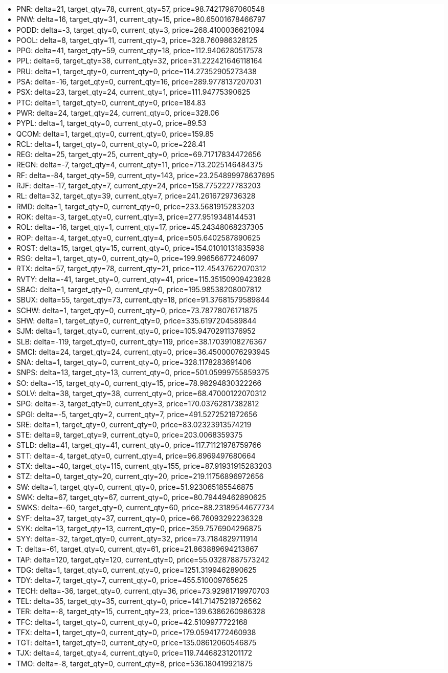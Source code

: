 - PNR: delta=21, target_qty=78, current_qty=57, price=98.74217987060548
- PNW: delta=16, target_qty=31, current_qty=15, price=80.65001678466797
- PODD: delta=-3, target_qty=0, current_qty=3, price=268.4100036621094
- POOL: delta=8, target_qty=11, current_qty=3, price=328.760986328125
- PPG: delta=41, target_qty=59, current_qty=18, price=112.9406280517578
- PPL: delta=6, target_qty=38, current_qty=32, price=31.222421646118164
- PRU: delta=1, target_qty=0, current_qty=0, price=114.27352905273438
- PSA: delta=-16, target_qty=0, current_qty=16, price=289.9778137207031
- PSX: delta=23, target_qty=24, current_qty=1, price=111.94775390625
- PTC: delta=1, target_qty=0, current_qty=0, price=184.83
- PWR: delta=24, target_qty=24, current_qty=0, price=328.06
- PYPL: delta=1, target_qty=0, current_qty=0, price=89.53
- QCOM: delta=1, target_qty=0, current_qty=0, price=159.85
- RCL: delta=1, target_qty=0, current_qty=0, price=228.41
- REG: delta=25, target_qty=25, current_qty=0, price=69.71717834472656
- REGN: delta=-7, target_qty=4, current_qty=11, price=713.2025146484375
- RF: delta=-84, target_qty=59, current_qty=143, price=23.254899978637695
- RJF: delta=-17, target_qty=7, current_qty=24, price=158.7752227783203
- RL: delta=32, target_qty=39, current_qty=7, price=241.2616729736328
- RMD: delta=1, target_qty=0, current_qty=0, price=233.5681915283203
- ROK: delta=-3, target_qty=0, current_qty=3, price=277.9519348144531
- ROL: delta=-16, target_qty=1, current_qty=17, price=45.24348068237305
- ROP: delta=-4, target_qty=0, current_qty=4, price=505.6402587890625
- ROST: delta=15, target_qty=15, current_qty=0, price=154.01010131835938
- RSG: delta=1, target_qty=0, current_qty=0, price=199.99656677246097
- RTX: delta=57, target_qty=78, current_qty=21, price=112.45437622070312
- RVTY: delta=-41, target_qty=0, current_qty=41, price=115.35150909423828
- SBAC: delta=1, target_qty=0, current_qty=0, price=195.98538208007812
- SBUX: delta=55, target_qty=73, current_qty=18, price=91.37681579589844
- SCHW: delta=1, target_qty=0, current_qty=0, price=73.78778076171875
- SHW: delta=1, target_qty=0, current_qty=0, price=335.6197204589844
- SJM: delta=1, target_qty=0, current_qty=0, price=105.94702911376952
- SLB: delta=-119, target_qty=0, current_qty=119, price=38.17039108276367
- SMCI: delta=24, target_qty=24, current_qty=0, price=36.45000076293945
- SNA: delta=1, target_qty=0, current_qty=0, price=328.1178283691406
- SNPS: delta=13, target_qty=13, current_qty=0, price=501.05999755859375
- SO: delta=-15, target_qty=0, current_qty=15, price=78.98294830322266
- SOLV: delta=38, target_qty=38, current_qty=0, price=68.47000122070312
- SPG: delta=-3, target_qty=0, current_qty=3, price=170.03762817382812
- SPGI: delta=-5, target_qty=2, current_qty=7, price=491.5272521972656
- SRE: delta=1, target_qty=0, current_qty=0, price=83.02323913574219
- STE: delta=9, target_qty=9, current_qty=0, price=203.0068359375
- STLD: delta=41, target_qty=41, current_qty=0, price=117.71121978759766
- STT: delta=-4, target_qty=0, current_qty=4, price=96.8969497680664
- STX: delta=-40, target_qty=115, current_qty=155, price=87.91931915283203
- STZ: delta=0, target_qty=20, current_qty=20, price=219.11756896972656
- SW: delta=1, target_qty=0, current_qty=0, price=51.923065185546875
- SWK: delta=67, target_qty=67, current_qty=0, price=80.79449462890625
- SWKS: delta=-60, target_qty=0, current_qty=60, price=88.23189544677734
- SYF: delta=37, target_qty=37, current_qty=0, price=66.76093292236328
- SYK: delta=13, target_qty=13, current_qty=0, price=359.7576904296875
- SYY: delta=-32, target_qty=0, current_qty=32, price=73.7184829711914
- T: delta=-61, target_qty=0, current_qty=61, price=21.863889694213867
- TAP: delta=120, target_qty=120, current_qty=0, price=55.03287887573242
- TDG: delta=1, target_qty=0, current_qty=0, price=1251.3199462890625
- TDY: delta=7, target_qty=7, current_qty=0, price=455.510009765625
- TECH: delta=-36, target_qty=0, current_qty=36, price=73.92981719970703
- TEL: delta=35, target_qty=35, current_qty=0, price=141.71475219726562
- TER: delta=-8, target_qty=15, current_qty=23, price=139.6386260986328
- TFC: delta=1, target_qty=0, current_qty=0, price=42.5109977722168
- TFX: delta=1, target_qty=0, current_qty=0, price=179.05941772460938
- TGT: delta=1, target_qty=0, current_qty=0, price=135.08612060546875
- TJX: delta=4, target_qty=4, current_qty=0, price=119.74468231201172
- TMO: delta=-8, target_qty=0, current_qty=8, price=536.180419921875